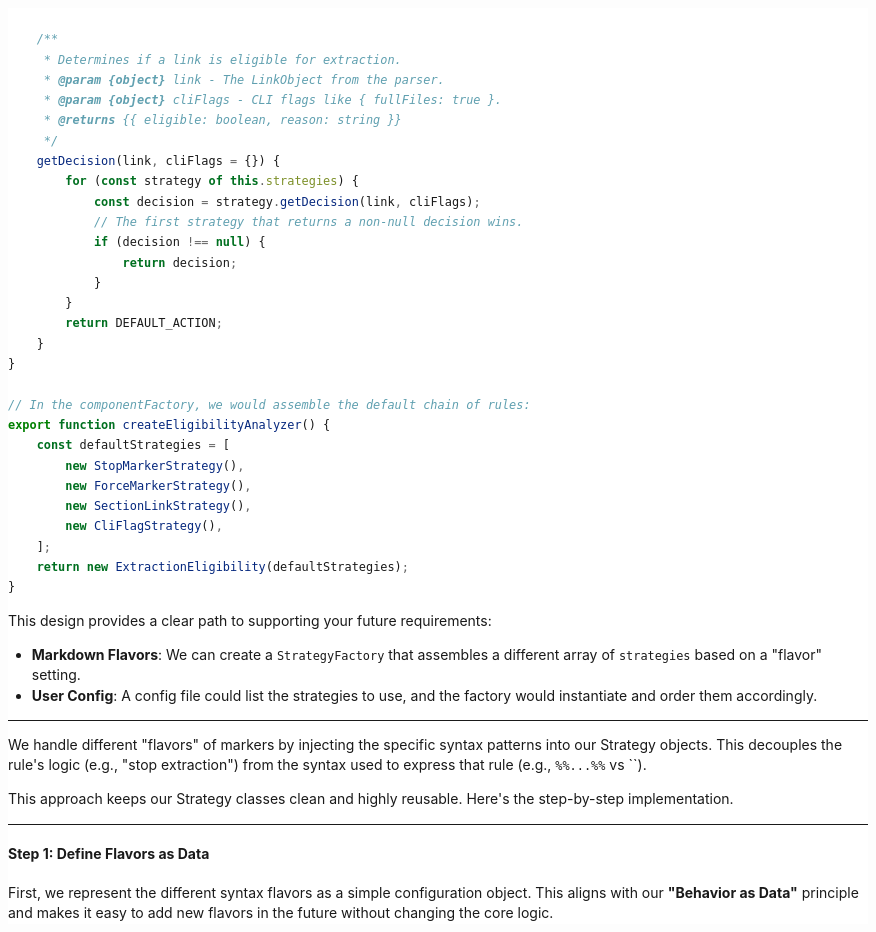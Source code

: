 ```javascript

	/**
	 * Determines if a link is eligible for extraction.
	 * @param {object} link - The LinkObject from the parser.
	 * @param {object} cliFlags - CLI flags like { fullFiles: true }.
	 * @returns {{ eligible: boolean, reason: string }}
	 */
	getDecision(link, cliFlags = {}) {
		for (const strategy of this.strategies) {
			const decision = strategy.getDecision(link, cliFlags);
			// The first strategy that returns a non-null decision wins.
			if (decision !== null) {
				return decision;
			}
		}
		return DEFAULT_ACTION;
	}
}

// In the componentFactory, we would assemble the default chain of rules:
export function createEligibilityAnalyzer() {
	const defaultStrategies = [
		new StopMarkerStrategy(),
		new ForceMarkerStrategy(),
		new SectionLinkStrategy(),
		new CliFlagStrategy(),
	];
	return new ExtractionEligibility(defaultStrategies);
}
```

This design provides a clear path to supporting your future requirements:

  * **Markdown Flavors**: We can create a `StrategyFactory` that assembles a different array of `strategies` based on a "flavor" setting.
  * **User Config**: A config file could list the strategies to use, and the factory would instantiate and order them accordingly.

---

We handle different "flavors" of markers by injecting the specific syntax patterns into our Strategy objects. This decouples the rule's logic (e.g., "stop extraction") from the syntax used to express that rule (e.g., `%%...%%` vs \`\`).

This approach keeps our Strategy classes clean and highly reusable. Here's the step-by-step implementation.

-----

#### Step 1: Define Flavors as Data

First, we represent the different syntax flavors as a simple configuration object. This aligns with our **"Behavior as Data"** principle and makes it easy to add new flavors in the future without changing the core logic.
